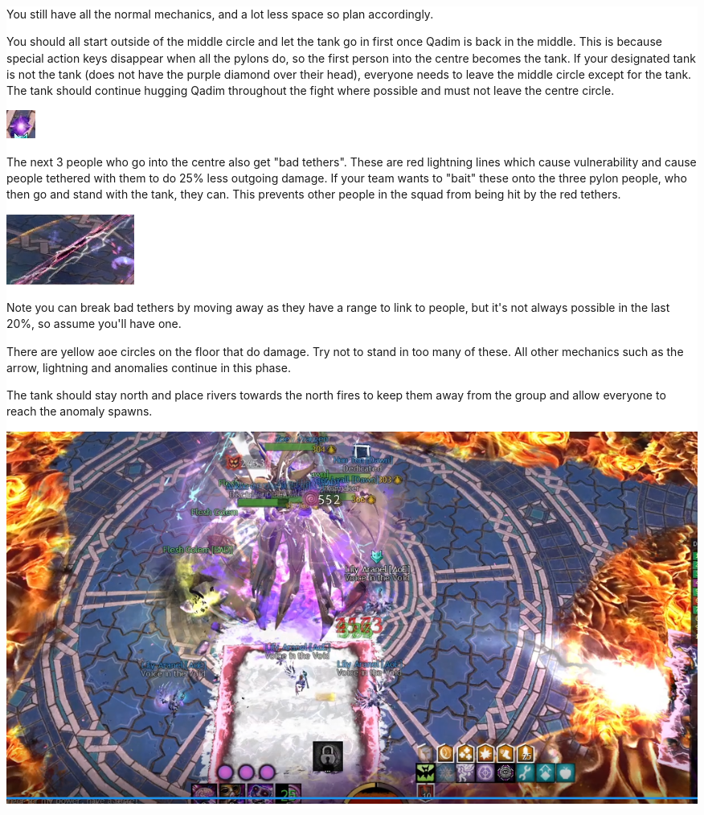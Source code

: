 You still have all the normal mechanics, and a lot less space so plan
accordingly.

You should all start outside of the middle circle and let the tank go in
first once Qadim is back in the middle. This is because special action
keys disappear when all the pylons do, so the first person into the
centre becomes the tank. If your designated tank is not the tank (does
not have the purple diamond over their head), everyone needs to leave
the middle circle except for the tank. The tank should continue hugging
Qadim throughout the fight where possible and must not leave the centre
circle.

![unknown](980461252461604974.png)

The next 3 people who go into the centre also get "bad tethers". These
are red lightning lines which cause vulnerability and cause people
tethered with them to do 25% less outgoing damage. If your team wants to
"bait" these onto the three pylon people, who then go and stand with
the tank, they can. This prevents other people in the squad from being
hit by the red tethers.

![unknown](980467526016331886.png)

Note you can break bad tethers by moving away as they have a range to
link to people, but it's not always possible in the last 20%, so assume
you'll have one.

There are yellow aoe circles on the floor that do damage. Try not to
stand in too many of these. All other mechanics such as the arrow,
lightning and anomalies continue in this phase.

The tank should stay north and place rivers towards the north fires to
keep them away from the group and allow everyone to reach the anomaly
spawns.

![unknown](980469318477299752.png)